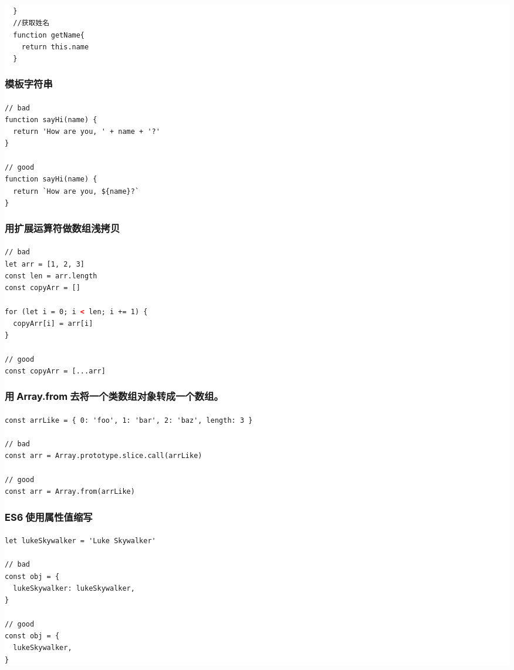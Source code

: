 ```html
  }
  //获取姓名
  function getName{
    return this.name
  }
```

### 模板字符串
```html
// bad
function sayHi(name) {
  return 'How are you, ' + name + '?'
}

// good
function sayHi(name) {
  return `How are you, ${name}?`
}

```
### 用扩展运算符做数组浅拷贝
```html
// bad
let arr = [1, 2, 3]
const len = arr.length
const copyArr = []

for (let i = 0; i < len; i += 1) {
  copyArr[i] = arr[i]
}

// good
const copyArr = [...arr]
```

### 用 Array.from 去将一个类数组对象转成一个数组。
```html
const arrLike = { 0: 'foo', 1: 'bar', 2: 'baz', length: 3 }

// bad
const arr = Array.prototype.slice.call(arrLike)

// good
const arr = Array.from(arrLike)

```

### ES6 使用属性值缩写
```html
let lukeSkywalker = 'Luke Skywalker'

// bad
const obj = {
  lukeSkywalker: lukeSkywalker,
}

// good
const obj = {
  lukeSkywalker,
}

```